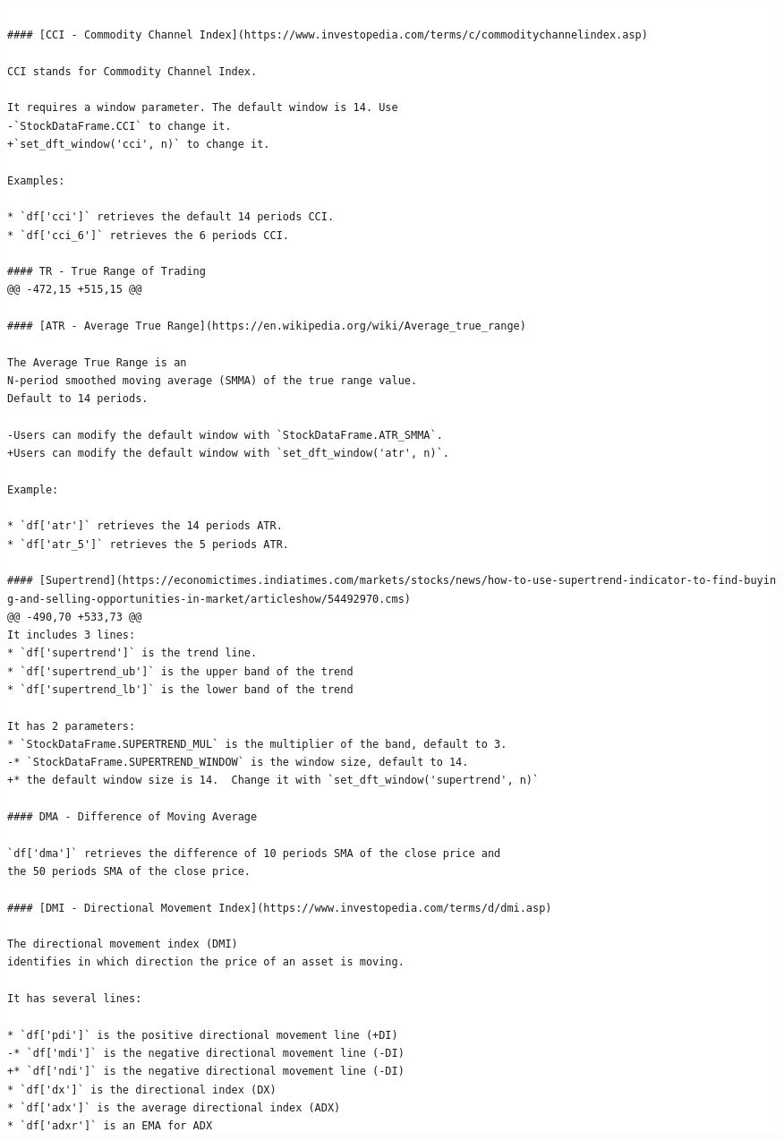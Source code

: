  ```
 
 #### [CCI - Commodity Channel Index](https://www.investopedia.com/terms/c/commoditychannelindex.asp)
 
 CCI stands for Commodity Channel Index.
 
 It requires a window parameter. The default window is 14. Use
-`StockDataFrame.CCI` to change it.
+`set_dft_window('cci', n)` to change it.
 
 Examples:
 
 * `df['cci']` retrieves the default 14 periods CCI.
 * `df['cci_6']` retrieves the 6 periods CCI.
 
 #### TR - True Range of Trading
@@ -472,15 +515,15 @@
 
 #### [ATR - Average True Range](https://en.wikipedia.org/wiki/Average_true_range)
 
 The Average True Range is an
 N-period smoothed moving average (SMMA) of the true range value.  
 Default to 14 periods.
 
-Users can modify the default window with `StockDataFrame.ATR_SMMA`.
+Users can modify the default window with `set_dft_window('atr', n)`.
 
 Example:
 
 * `df['atr']` retrieves the 14 periods ATR.
 * `df['atr_5']` retrieves the 5 periods ATR.
 
 #### [Supertrend](https://economictimes.indiatimes.com/markets/stocks/news/how-to-use-supertrend-indicator-to-find-buying-and-selling-opportunities-in-market/articleshow/54492970.cms)
@@ -490,70 +533,73 @@
 It includes 3 lines:
 * `df['supertrend']` is the trend line.
 * `df['supertrend_ub']` is the upper band of the trend
 * `df['supertrend_lb']` is the lower band of the trend
 
 It has 2 parameters:
 * `StockDataFrame.SUPERTREND_MUL` is the multiplier of the band, default to 3.
-* `StockDataFrame.SUPERTREND_WINDOW` is the window size, default to 14.
+* the default window size is 14.  Change it with `set_dft_window('supertrend', n)`
 
 #### DMA - Difference of Moving Average
 
 `df['dma']` retrieves the difference of 10 periods SMA of the close price and
 the 50 periods SMA of the close price.
 
 #### [DMI - Directional Movement Index](https://www.investopedia.com/terms/d/dmi.asp)
 
 The directional movement index (DMI)
 identifies in which direction the price of an asset is moving.
 
 It has several lines:
 
 * `df['pdi']` is the positive directional movement line (+DI)
-* `df['mdi']` is the negative directional movement line (-DI)
+* `df['ndi']` is the negative directional movement line (-DI)
 * `df['dx']` is the directional index (DX)
 * `df['adx']` is the average directional index (ADX)
 * `df['adxr']` is an EMA for ADX
 ```